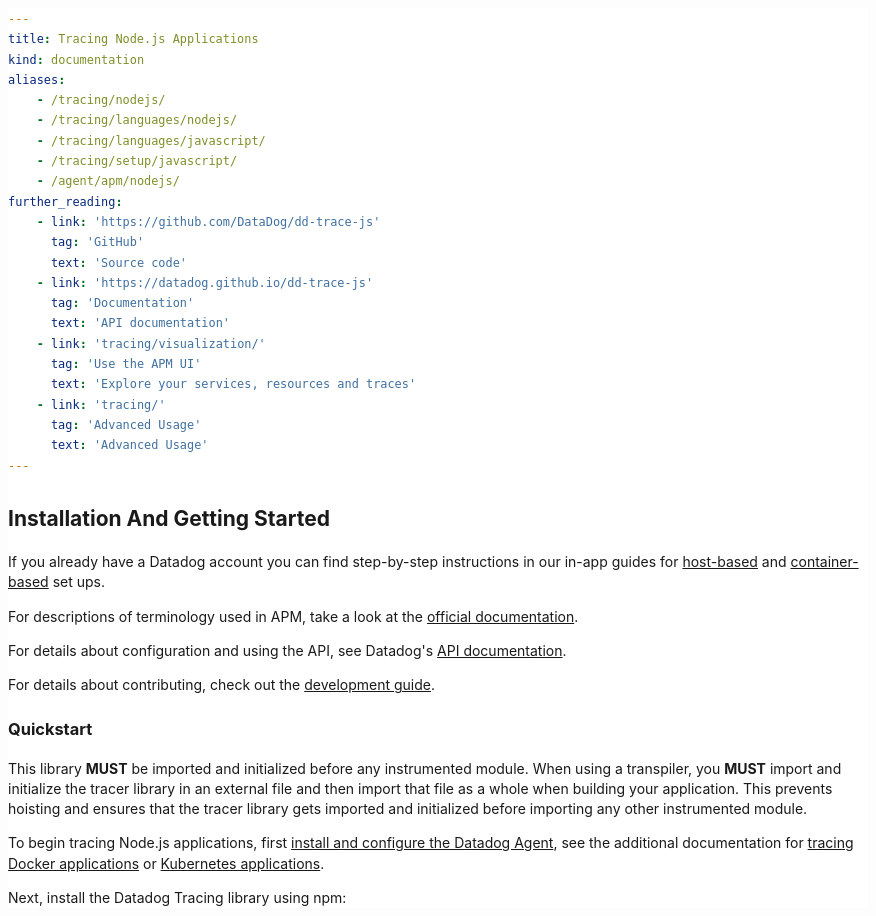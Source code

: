 ```yaml
---
title: Tracing Node.js Applications
kind: documentation
aliases:
    - /tracing/nodejs/
    - /tracing/languages/nodejs/
    - /tracing/languages/javascript/
    - /tracing/setup/javascript/
    - /agent/apm/nodejs/
further_reading:
    - link: 'https://github.com/DataDog/dd-trace-js'
      tag: 'GitHub'
      text: 'Source code'
    - link: 'https://datadog.github.io/dd-trace-js'
      tag: 'Documentation'
      text: 'API documentation'
    - link: 'tracing/visualization/'
      tag: 'Use the APM UI'
      text: 'Explore your services, resources and traces'
    - link: 'tracing/'
      tag: 'Advanced Usage'
      text: 'Advanced Usage'
---
```


## Installation And Getting Started

<div class="alert alert-info">If you already have a Datadog account you can find step-by-step instructions in our in-app guides for <a href="https://app.datadoghq.com/apm/docs?architecture=host-based&language=node" target=_blank> host-based</a> and <a href="https://app.datadoghq.com/apm/docs?architecture=container-based&language=node" target=_blank>container-based</a> set ups.</div>

For descriptions of terminology used in APM, take a look at the [official documentation][1].

For details about configuration and using the API, see Datadog's [API documentation][2].

For details about contributing, check out the [development guide][3].

### Quickstart

<div class="alert alert-warning">
This library <strong>MUST</strong> be imported and initialized before any instrumented module. When using a transpiler, you <strong>MUST</strong> import and initialize the tracer library in an external file and then import that file as a whole when building your application. This prevents hoisting and ensures that the tracer library gets imported and initialized before importing any other instrumented module.
</div>

To begin tracing Node.js applications, first [install and configure the Datadog Agent][4], see the additional documentation for [tracing Docker applications][5] or [Kubernetes applications][6].

Next, install the Datadog Tracing library using npm:


[1]: /tracing/visualization/
[2]: https://datadog.github.io/dd-trace-js
[3]: https://github.com/DataDog/dd-trace-js/blob/master/README.md#development
[4]: /tracing/send_traces/
[5]: /tracing/setup/docker/
[6]: /agent/kubernetes/apm/
[7]: https://datadog.github.io/dd-trace-js/#tracer-settings
[8]: /help/
[9]: https://datadog.github.io/dd-trace-js/#integrations
[10]: https://github.com/senchalabs/connect
[11]: https://expressjs.com
[12]: https://expressjs.com/en/resources/frameworks.html
[13]: https://www.fastify.io
[14]: https://github.com/graphql/graphql-js
[15]: https://grpc.io/
[16]: https://hapijs.com
[17]: https://koajs.com
[18]: https://github.com/apigee/microgateway-core
[19]: https://github.com/apigee-internal/microgateway
[20]: https://www.npmjs.com/package/@datadog/cli
[21]: https://github.com/articulate/paperplane
[22]: https://github.com/articulate/paperplane/blob/master/docs/API.md#serverless-deployment
[23]: http://restify.com
[24]: https://nodejs.org/api/dns.html
[25]: https://nodejs.org/api/fs.html
[26]: https://nodejs.org/api/http.html
[27]: https://nodejs.org/api/https.html
[28]: https://nodejs.org/api/http2.html
[29]: https://nodejs.org/api/net.html
[30]: https://github.com/datastax/nodejs-driver
[31]: https://github.com/couchbase/couchnode
[32]: https://github.com/elastic/elasticsearch-js
[33]: https://github.com/luin/ioredis
[34]: https://knexjs.org
[35]: https://github.com/3rd-Eden/memcached
[36]: http://mongodb.github.io/node-mongodb-native/core
[37]: https://github.com/mysqljs/mysql
[38]: https://github.com/sidorares/node-mysql2
[39]: https://node-postgres.com
[40]: https://github.com/NodeRedis/node_redis
[41]: http://tediousjs.github.io/tedious
[42]: https://github.com/googleapis/nodejs-pubsub
[43]: https://github.com/noodlefrenzy/node-amqp10
[44]: https://github.com/squaremo/amqp.node
[45]: https://github.com/coopernurse/node-pool
[46]: https://github.com/SOHU-Co/kafka-node
[47]: https://github.com/amqp/rhea
[48]: https://github.com/aws/aws-sdk-js
[49]: https://github.com/petkaantonov/bluebird
[50]: https://github.com/then/promise
[51]: https://github.com/kevincennis/promise
[52]: https://github.com/kriskowal/q
[53]: https://github.com/cujojs/when
[54]: https://github.com/trentm/node-bunyan
[55]: https://github.com/articulate/paperplane/blob/master/docs/API.md#logger
[56]: http://getpino.io
[57]: https://github.com/winstonjs/winston